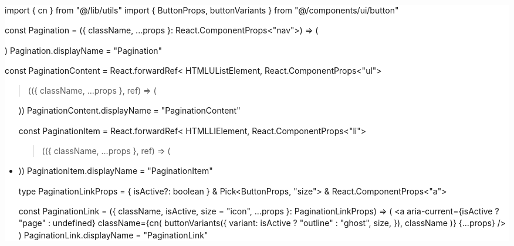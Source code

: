 import { cn } from "@/lib/utils"
import { ButtonProps, buttonVariants } from "@/components/ui/button"

const Pagination = ({ className, ...props }: React.ComponentProps<"nav">) => (
  <nav
    role="navigation"
    aria-label="pagination"
    className={cn("mx-auto flex w-full justify-center", className)}
    {...props}
  />
)
Pagination.displayName = "Pagination"

const PaginationContent = React.forwardRef<
  HTMLUListElement,
  React.ComponentProps<"ul">
>(({ className, ...props }, ref) => (
  <ul
    ref={ref}
    className={cn("flex flex-row items-center gap-1", className)}
    {...props}
  />
))
PaginationContent.displayName = "PaginationContent"

const PaginationItem = React.forwardRef<
  HTMLLIElement,
  React.ComponentProps<"li">
>(({ className, ...props }, ref) => (
  <li ref={ref} className={cn("", className)} {...props} />
))
PaginationItem.displayName = "PaginationItem"

type PaginationLinkProps = {
  isActive?: boolean
} & Pick<ButtonProps, "size"> &
  React.ComponentProps<"a">

const PaginationLink = ({
  className,
  isActive,
  size = "icon",
  ...props
}: PaginationLinkProps) => (
  <a
    aria-current={isActive ? "page" : undefined}
    className={cn(
      buttonVariants({
        variant: isActive ? "outline" : "ghost",
        size,
      }),
      className
    )}
    {...props}
  />
)
PaginationLink.displayName = "PaginationLink"
